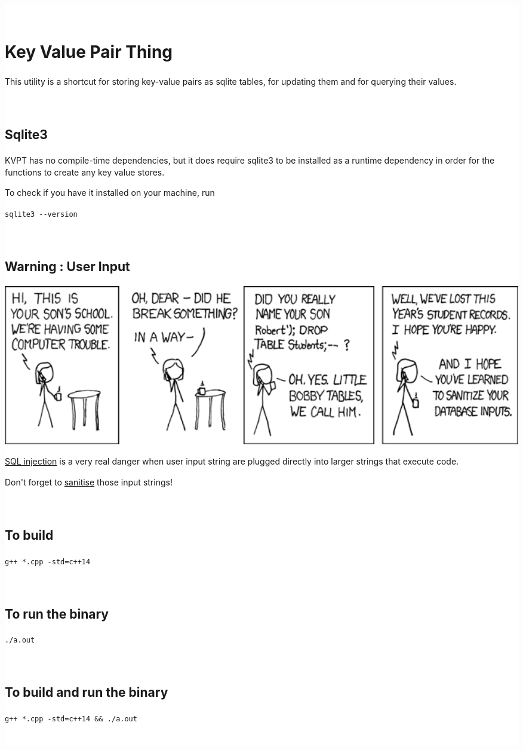 <br>

# Key Value Pair Thing 

This utility is a shortcut for storing key-value pairs as sqlite tables, for updating them and for querying their values.

<br>

## Sqlite3

KVPT has no compile-time dependencies, but it does require sqlite3 to be installed as a runtime dependency in order for the functions to create any key value stores.

To check if you have it installed on your machine, run

```
sqlite3 --version
```

<br>

## Warning : User Input

<img src="bobby_tables.png" width="100%" height="auto" />

[SQL injection](https://www.w3schools.com/sql/sql_injection.asp) is a very real danger when user input string are plugged directly into larger strings that execute code.

Don't forget to [sanitise](https://happycoding.io/tutorials/java-server/sanitizing-user-input) those input strings!

<br>

## To build

```
g++ *.cpp -std=c++14
```

<br>

## To run the binary

```
./a.out
```

<br>

## To build and run the binary

```
g++ *.cpp -std=c++14 && ./a.out
```

<br>
